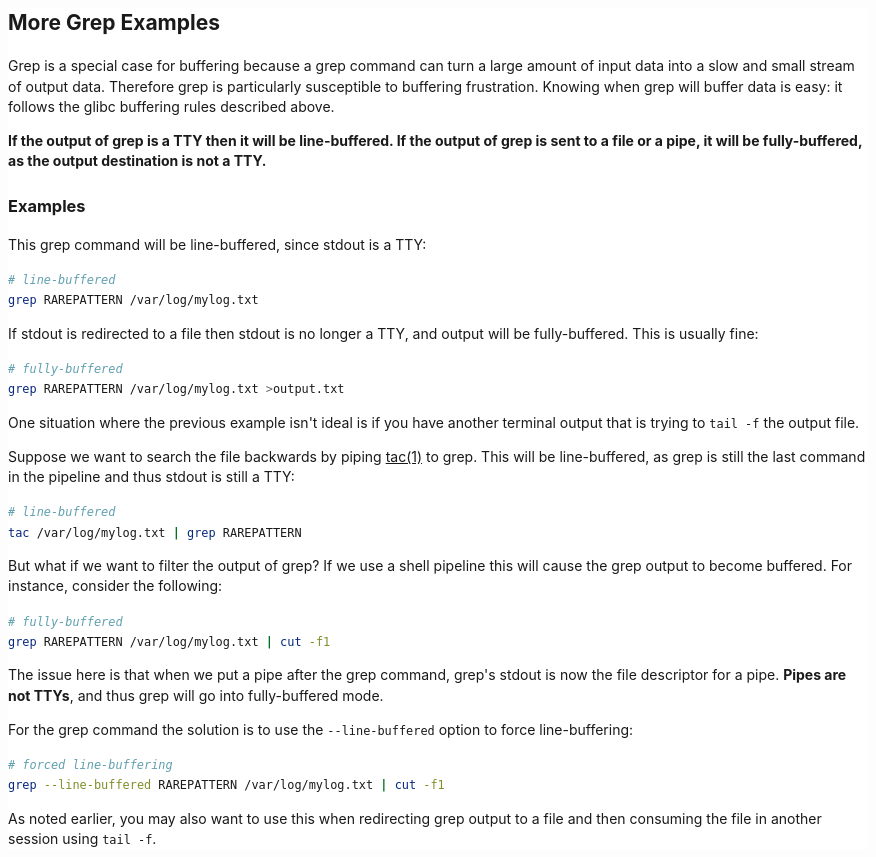 ## More Grep Examples

Grep is a special case for buffering because a grep command can turn a large amount of input data into a slow and small stream of output data. Therefore grep is particularly susceptible to buffering frustration. Knowing when grep will buffer data is easy: it follows the glibc buffering rules described above.

**If the output of grep is a TTY then it will be line-buffered. If the output of grep is sent to a file or a pipe, it will be fully-buffered, as the output destination is not a TTY.**

### Examples

This grep command will be line-buffered, since stdout is a TTY:

```bash
# line-buffered
grep RAREPATTERN /var/log/mylog.txt
```

If stdout is redirected to a file then stdout is no longer a TTY, and output will be fully-buffered. This is usually fine:

```bash
# fully-buffered
grep RAREPATTERN /var/log/mylog.txt >output.txt
```

One situation where the previous example isn't ideal is if you have another terminal output that is trying to `tail -f` the output file.

Suppose we want to search the file backwards by piping [tac(1)](http://man7.org/linux/man-pages/man1/tac.1.html) to grep. This will be line-buffered, as grep is still the last command in the pipeline and thus stdout is still a TTY:

```bash
# line-buffered
tac /var/log/mylog.txt | grep RAREPATTERN
```

But what if we want to filter the output of grep? If we use a shell pipeline this will cause the grep output to become buffered. For instance, consider the following:

```bash
# fully-buffered
grep RAREPATTERN /var/log/mylog.txt | cut -f1
```

The issue here is that when we put a pipe after the grep command, grep's stdout is now the file descriptor for a pipe. **Pipes are not TTYs**, and thus grep will go into fully-buffered mode.

For the grep command the solution is to use the `--line-buffered` option to force line-buffering:

```bash
# forced line-buffering
grep --line-buffered RAREPATTERN /var/log/mylog.txt | cut -f1
```

As noted earlier, you may also want to use this when redirecting grep output to a file and then consuming the file in another session using `tail -f`.

